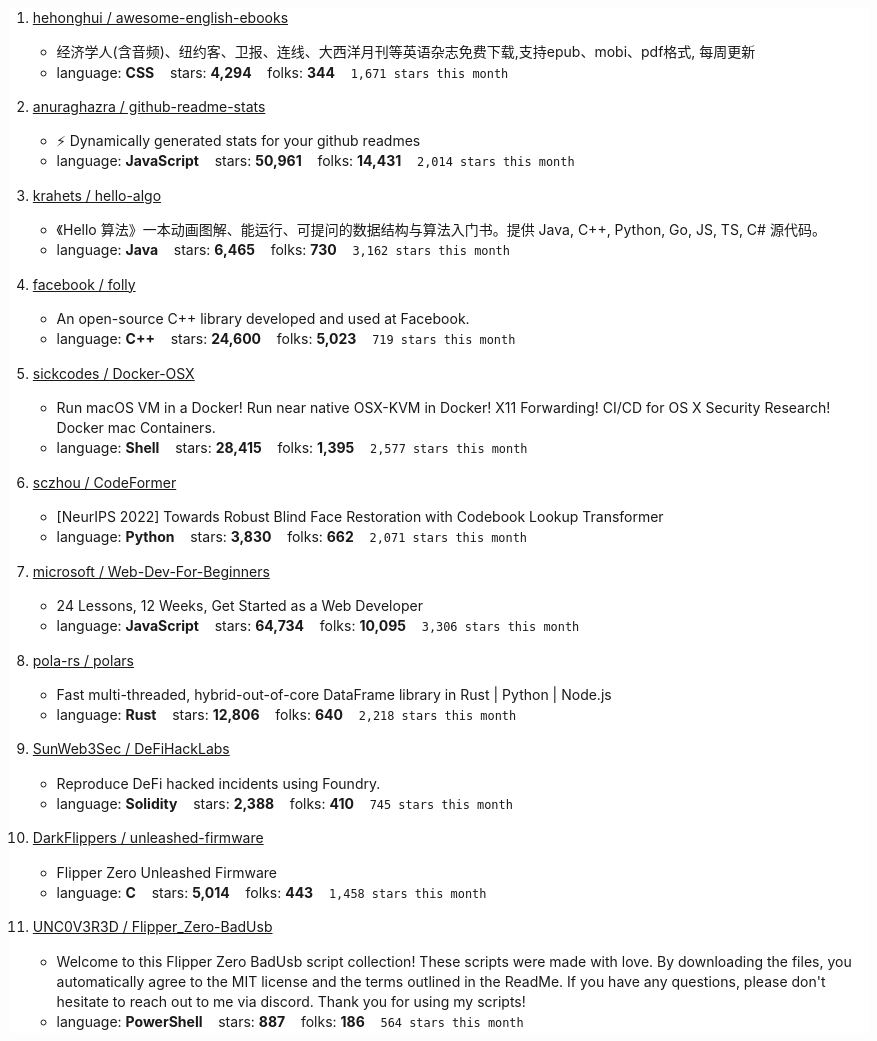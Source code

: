 1. [hehonghui / awesome-english-ebooks](https://github.com/hehonghui/awesome-english-ebooks)
    - 经济学人(含音频)、纽约客、卫报、连线、大西洋月刊等英语杂志免费下载,支持epub、mobi、pdf格式, 每周更新
    - language: **CSS** &nbsp;&nbsp; stars: **4,294** &nbsp;&nbsp; folks: **344**  &nbsp;&nbsp; `1,671 stars this month`

1. [anuraghazra / github-readme-stats](https://github.com/anuraghazra/github-readme-stats)
    - ⚡ Dynamically generated stats for your github readmes
    - language: **JavaScript** &nbsp;&nbsp; stars: **50,961** &nbsp;&nbsp; folks: **14,431**  &nbsp;&nbsp; `2,014 stars this month`

1. [krahets / hello-algo](https://github.com/krahets/hello-algo)
    - 《Hello 算法》一本动画图解、能运行、可提问的数据结构与算法入门书。提供 Java, C++, Python, Go, JS, TS, C# 源代码。
    - language: **Java** &nbsp;&nbsp; stars: **6,465** &nbsp;&nbsp; folks: **730**  &nbsp;&nbsp; `3,162 stars this month`

1. [facebook / folly](https://github.com/facebook/folly)
    - An open-source C++ library developed and used at Facebook.
    - language: **C++** &nbsp;&nbsp; stars: **24,600** &nbsp;&nbsp; folks: **5,023**  &nbsp;&nbsp; `719 stars this month`

1. [sickcodes / Docker-OSX](https://github.com/sickcodes/Docker-OSX)
    - Run macOS VM in a Docker! Run near native OSX-KVM in Docker! X11 Forwarding! CI/CD for OS X Security Research! Docker mac Containers.
    - language: **Shell** &nbsp;&nbsp; stars: **28,415** &nbsp;&nbsp; folks: **1,395**  &nbsp;&nbsp; `2,577 stars this month`

1. [sczhou / CodeFormer](https://github.com/sczhou/CodeFormer)
    - [NeurIPS 2022] Towards Robust Blind Face Restoration with Codebook Lookup Transformer
    - language: **Python** &nbsp;&nbsp; stars: **3,830** &nbsp;&nbsp; folks: **662**  &nbsp;&nbsp; `2,071 stars this month`

1. [microsoft / Web-Dev-For-Beginners](https://github.com/microsoft/Web-Dev-For-Beginners)
    - 24 Lessons, 12 Weeks, Get Started as a Web Developer
    - language: **JavaScript** &nbsp;&nbsp; stars: **64,734** &nbsp;&nbsp; folks: **10,095**  &nbsp;&nbsp; `3,306 stars this month`

1. [pola-rs / polars](https://github.com/pola-rs/polars)
    - Fast multi-threaded, hybrid-out-of-core DataFrame library in Rust | Python | Node.js
    - language: **Rust** &nbsp;&nbsp; stars: **12,806** &nbsp;&nbsp; folks: **640**  &nbsp;&nbsp; `2,218 stars this month`

1. [SunWeb3Sec / DeFiHackLabs](https://github.com/SunWeb3Sec/DeFiHackLabs)
    - Reproduce DeFi hacked incidents using Foundry.
    - language: **Solidity** &nbsp;&nbsp; stars: **2,388** &nbsp;&nbsp; folks: **410**  &nbsp;&nbsp; `745 stars this month`

1. [DarkFlippers / unleashed-firmware](https://github.com/DarkFlippers/unleashed-firmware)
    - Flipper Zero Unleashed Firmware
    - language: **C** &nbsp;&nbsp; stars: **5,014** &nbsp;&nbsp; folks: **443**  &nbsp;&nbsp; `1,458 stars this month`

1. [UNC0V3R3D / Flipper_Zero-BadUsb](https://github.com/UNC0V3R3D/Flipper_Zero-BadUsb)
    - Welcome to this Flipper Zero BadUsb script collection! These scripts were made with love. By downloading the files, you automatically agree to the MIT license and the terms outlined in the ReadMe. If you have any questions, please don't hesitate to reach out to me via discord. Thank you for using my scripts!
    - language: **PowerShell** &nbsp;&nbsp; stars: **887** &nbsp;&nbsp; folks: **186**  &nbsp;&nbsp; `564 stars this month`
